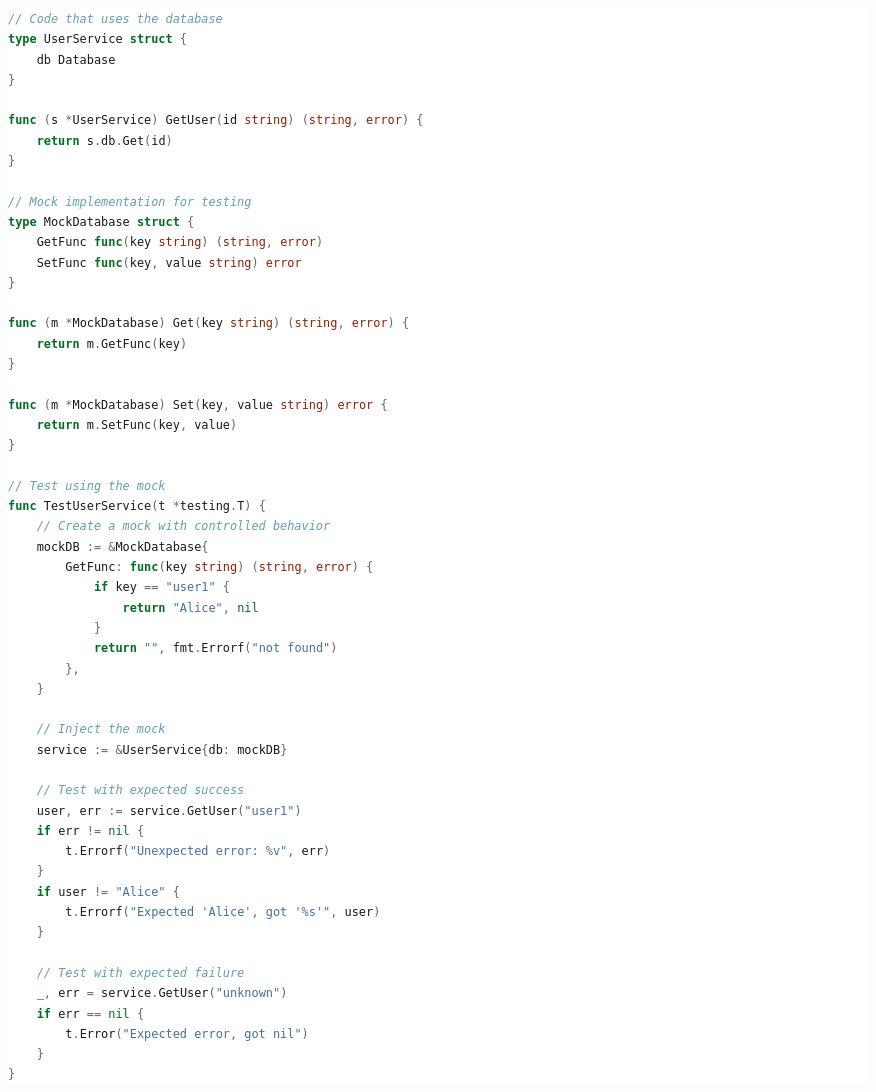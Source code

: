 ```go
// Code that uses the database
type UserService struct {
    db Database
}

func (s *UserService) GetUser(id string) (string, error) {
    return s.db.Get(id)
}

// Mock implementation for testing
type MockDatabase struct {
    GetFunc func(key string) (string, error)
    SetFunc func(key, value string) error
}

func (m *MockDatabase) Get(key string) (string, error) {
    return m.GetFunc(key)
}

func (m *MockDatabase) Set(key, value string) error {
    return m.SetFunc(key, value)
}

// Test using the mock
func TestUserService(t *testing.T) {
    // Create a mock with controlled behavior
    mockDB := &MockDatabase{
        GetFunc: func(key string) (string, error) {
            if key == "user1" {
                return "Alice", nil
            }
            return "", fmt.Errorf("not found")
        },
    }

    // Inject the mock
    service := &UserService{db: mockDB}

    // Test with expected success
    user, err := service.GetUser("user1")
    if err != nil {
        t.Errorf("Unexpected error: %v", err)
    }
    if user != "Alice" {
        t.Errorf("Expected 'Alice', got '%s'", user)
    }

    // Test with expected failure
    _, err = service.GetUser("unknown")
    if err == nil {
        t.Error("Expected error, got nil")
    }
}
```

